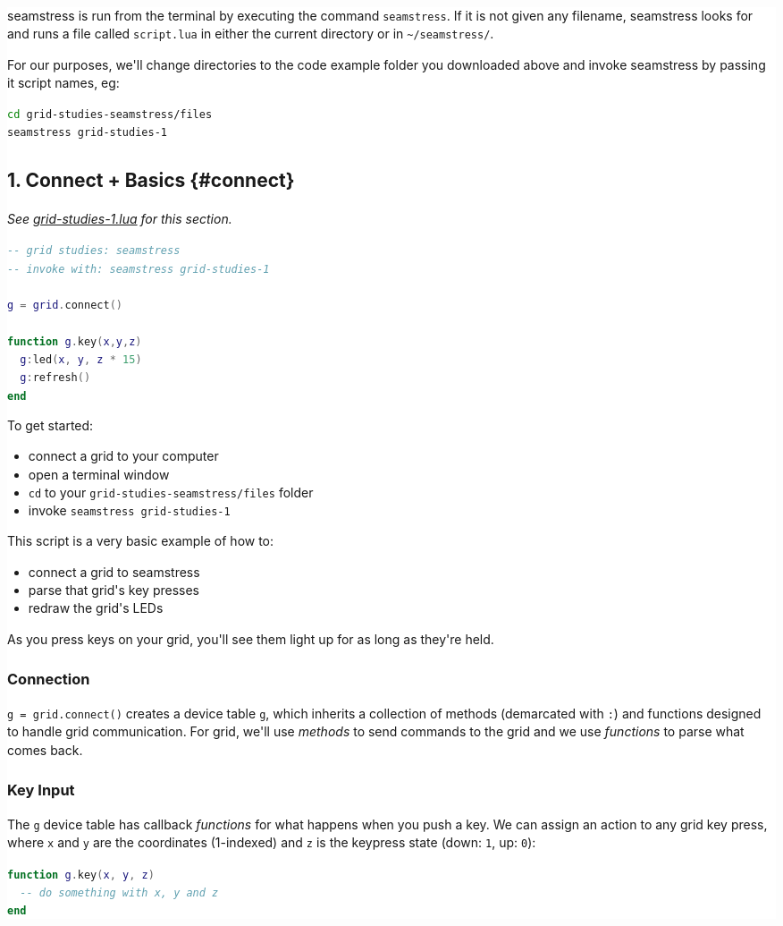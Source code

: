 seamstress is run from the terminal by executing the command `seamstress`. If it is not given any filename, seamstress looks for and runs a file called `script.lua` in either the current directory or in `~/seamstress/`.

For our purposes, we'll change directories to the code example folder you downloaded above and invoke seamstress by passing it script names, eg:

```bash
cd grid-studies-seamstress/files
seamstress grid-studies-1
```

## 1. Connect + Basics {#connect}

*See [grid-studies-1.lua](files/grid-studies-1.lua) for this section.*

```lua
-- grid studies: seamstress
-- invoke with: seamstress grid-studies-1

g = grid.connect()

function g.key(x,y,z)
  g:led(x, y, z * 15)
  g:refresh()
end
```

To get started:

- connect a grid to your computer
- open a terminal window
- `cd` to your `grid-studies-seamstress/files` folder
- invoke `seamstress grid-studies-1`

This script is a very basic example of how to:

- connect a grid to seamstress
- parse that grid's key presses
- redraw the grid's LEDs

As you press keys on your grid, you'll see them light up for as long as they're held.

### Connection

`g = grid.connect()` creates a device table `g`, which inherits a collection of methods (demarcated with `:`) and functions designed to handle grid communication. For grid, we'll use *methods* to send commands to the grid and we use *functions* to parse what comes back.

### Key Input

The `g` device table has callback *functions* for what happens when you push a key. We can assign an action to any grid key press, where `x` and `y` are the coordinates (1-indexed) and `z` is the keypress state (down: `1`, up: `0`):

```lua
function g.key(x, y, z)
  -- do something with x, y and z
end
```
